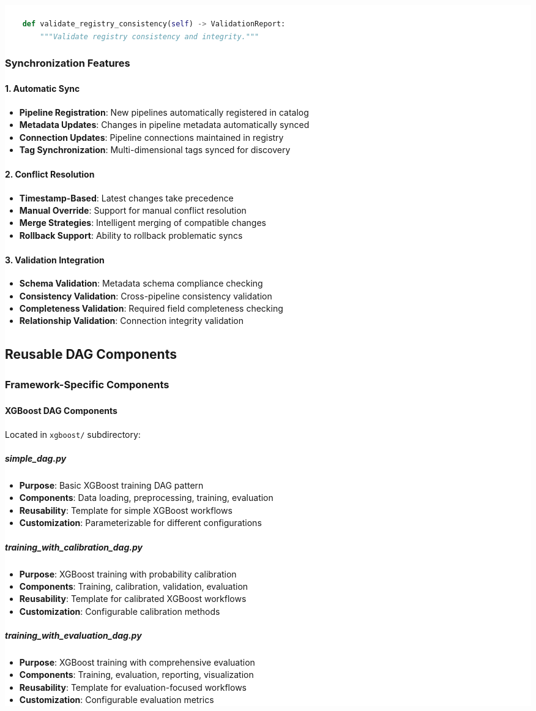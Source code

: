 ```python
        
    def validate_registry_consistency(self) -> ValidationReport:
        """Validate registry consistency and integrity."""
```

### Synchronization Features

#### 1. Automatic Sync
- **Pipeline Registration**: New pipelines automatically registered in catalog
- **Metadata Updates**: Changes in pipeline metadata automatically synced
- **Connection Updates**: Pipeline connections maintained in registry
- **Tag Synchronization**: Multi-dimensional tags synced for discovery

#### 2. Conflict Resolution
- **Timestamp-Based**: Latest changes take precedence
- **Manual Override**: Support for manual conflict resolution
- **Merge Strategies**: Intelligent merging of compatible changes
- **Rollback Support**: Ability to rollback problematic syncs

#### 3. Validation Integration
- **Schema Validation**: Metadata schema compliance checking
- **Consistency Validation**: Cross-pipeline consistency validation
- **Completeness Validation**: Required field completeness checking
- **Relationship Validation**: Connection integrity validation

## Reusable DAG Components

### Framework-Specific Components

#### XGBoost DAG Components

Located in `xgboost/` subdirectory:

##### simple_dag.py
- **Purpose**: Basic XGBoost training DAG pattern
- **Components**: Data loading, preprocessing, training, evaluation
- **Reusability**: Template for simple XGBoost workflows
- **Customization**: Parameterizable for different configurations

##### training_with_calibration_dag.py
- **Purpose**: XGBoost training with probability calibration
- **Components**: Training, calibration, validation, evaluation
- **Reusability**: Template for calibrated XGBoost workflows
- **Customization**: Configurable calibration methods

##### training_with_evaluation_dag.py
- **Purpose**: XGBoost training with comprehensive evaluation
- **Components**: Training, evaluation, reporting, visualization
- **Reusability**: Template for evaluation-focused workflows
- **Customization**: Configurable evaluation metrics

